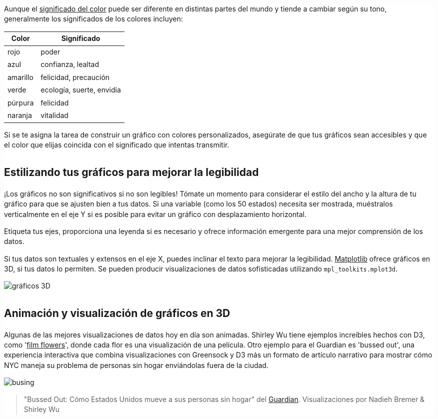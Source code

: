 Aunque el [significado del color](https://colormatters.com/color-symbolism/the-meanings-of-colors) puede ser diferente en distintas partes del mundo y tiende a cambiar según su tono, generalmente los significados de los colores incluyen:

| Color  | Significado         |
| ------ | ------------------- |
| rojo   | poder               |
| azul   | confianza, lealtad  |
| amarillo | felicidad, precaución |
| verde  | ecología, suerte, envidia |
| púrpura | felicidad           |
| naranja | vitalidad           |

Si se te asigna la tarea de construir un gráfico con colores personalizados, asegúrate de que tus gráficos sean accesibles y que el color que elijas coincida con el significado que intentas transmitir.

## Estilizando tus gráficos para mejorar la legibilidad

¡Los gráficos no son significativos si no son legibles! Tómate un momento para considerar el estilo del ancho y la altura de tu gráfico para que se ajusten bien a tus datos. Si una variable (como los 50 estados) necesita ser mostrada, muéstralos verticalmente en el eje Y si es posible para evitar un gráfico con desplazamiento horizontal.

Etiqueta tus ejes, proporciona una leyenda si es necesario y ofrece información emergente para una mejor comprensión de los datos.

Si tus datos son textuales y extensos en el eje X, puedes inclinar el texto para mejorar la legibilidad. [Matplotlib](https://matplotlib.org/stable/tutorials/toolkits/mplot3d.html) ofrece gráficos en 3D, si tus datos lo permiten. Se pueden producir visualizaciones de datos sofisticadas utilizando `mpl_toolkits.mplot3d`.

![gráficos 3D](../../../../3-Data-Visualization/13-meaningful-visualizations/images/3d.png)

## Animación y visualización de gráficos en 3D

Algunas de las mejores visualizaciones de datos hoy en día son animadas. Shirley Wu tiene ejemplos increíbles hechos con D3, como '[film flowers](http://bl.ocks.org/sxywu/raw/d612c6c653fb8b4d7ff3d422be164a5d/)', donde cada flor es una visualización de una película. Otro ejemplo para el Guardian es 'bussed out', una experiencia interactiva que combina visualizaciones con Greensock y D3 más un formato de artículo narrativo para mostrar cómo NYC maneja su problema de personas sin hogar enviándolas fuera de la ciudad.

![busing](../../../../3-Data-Visualization/13-meaningful-visualizations/images/busing.png)

> "Bussed Out: Cómo Estados Unidos mueve a sus personas sin hogar" del [Guardian](https://www.theguardian.com/us-news/ng-interactive/2017/dec/20/bussed-out-america-moves-homeless-people-country-study). Visualizaciones por Nadieh Bremer & Shirley Wu
